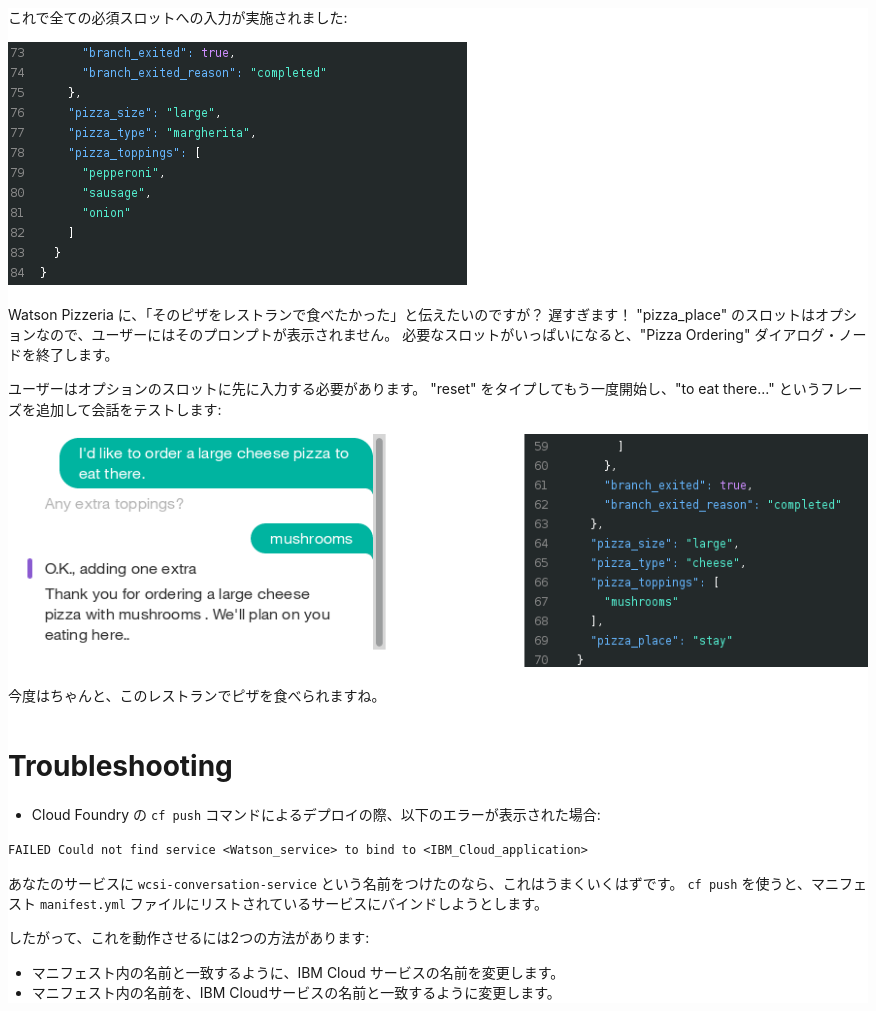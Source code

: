 これで全ての必須スロットへの入力が実施されました:

![](doc/source/images/pizzaEX4slotsFilled.png)

Watson Pizzeria に、「そのピザをレストランで食べたかった」と伝えたいのですが？
遅すぎます！
"pizza_place" のスロットはオプションなので、ユーザーにはそのプロンプトが表示されません。
必要なスロットがいっぱいになると、"Pizza Ordering" ダイアログ・ノードを終了します。

ユーザーはオプションのスロットに先に入力する必要があります。
"reset" をタイプしてもう一度開始し、"to eat there..." というフレーズを追加して会話をテストします:

![](doc/source/images/pizzaEX5eatThere.png)

今度はちゃんと、このレストランでピザを食べられますね。

# Troubleshooting

* Cloud Foundry の `cf push` コマンドによるデプロイの際、以下のエラーが表示された場合:

``FAILED
Could not find service <Watson_service> to bind to <IBM_Cloud_application>``

あなたのサービスに `wcsi-conversation-service` という名前をつけたのなら、これはうまくいくはずです。
`cf push` を使うと、マニフェスト `manifest.yml` ファイルにリストされているサービスにバインドしようとします。

したがって、これを動作させるには2つの方法があります:

* マニフェスト内の名前と一致するように、IBM Cloud サービスの名前を変更します。
* マニフェスト内の名前を、IBM Cloudサービスの名前と一致するように変更します。
